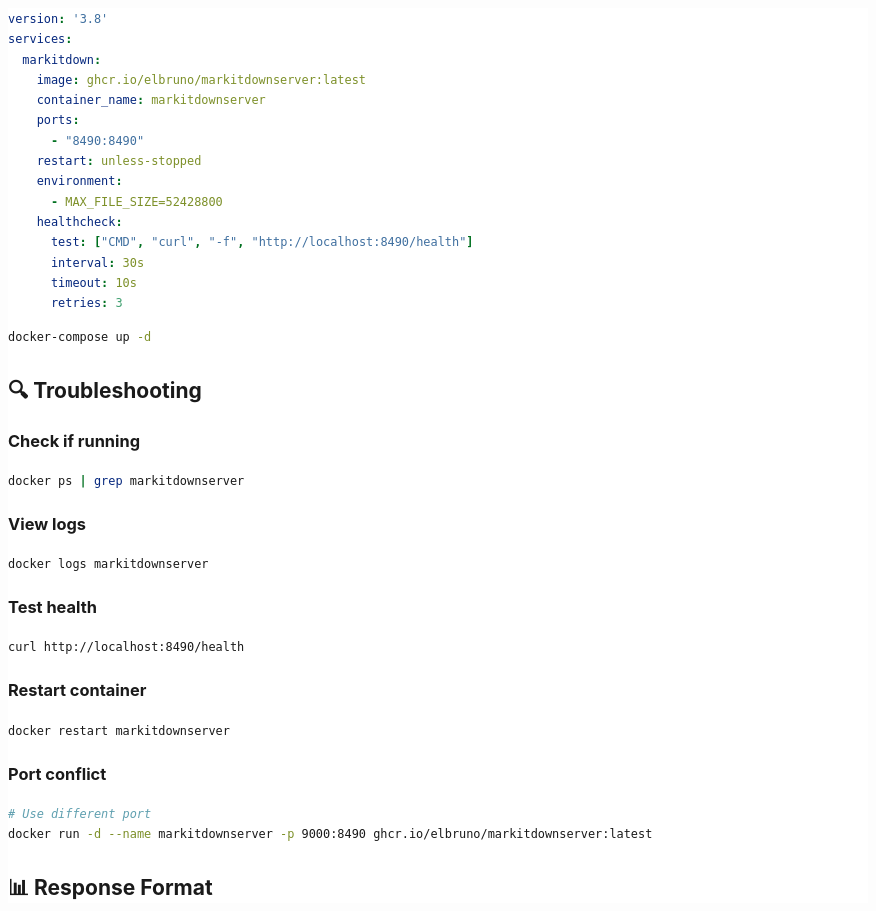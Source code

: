 ```yaml
version: '3.8'
services:
  markitdown:
    image: ghcr.io/elbruno/markitdownserver:latest
    container_name: markitdownserver
    ports:
      - "8490:8490"
    restart: unless-stopped
    environment:
      - MAX_FILE_SIZE=52428800
    healthcheck:
      test: ["CMD", "curl", "-f", "http://localhost:8490/health"]
      interval: 30s
      timeout: 10s
      retries: 3
```

```bash
docker-compose up -d
```

## 🔍 Troubleshooting

### Check if running
```bash
docker ps | grep markitdownserver
```

### View logs
```bash
docker logs markitdownserver
```

### Test health
```bash
curl http://localhost:8490/health
```

### Restart container
```bash
docker restart markitdownserver
```

### Port conflict
```bash
# Use different port
docker run -d --name markitdownserver -p 9000:8490 ghcr.io/elbruno/markitdownserver:latest
```

## 📊 Response Format
